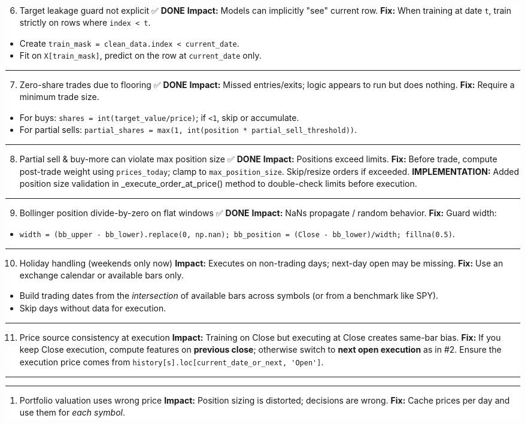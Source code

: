 
6. Target leakage guard not explicit ✅ **DONE**
   **Impact:** Models can implicitly "see" current row.
   **Fix:** When training at date `t`, train strictly on rows where `index < t`.

* Create `train_mask = clean_data.index < current_date`.
* Fit on `X[train_mask]`, predict on the row at `current_date` only.

---

7. Zero-share trades due to flooring ✅ **DONE**
   **Impact:** Missed entries/exits; logic appears to run but does nothing.
   **Fix:** Require a minimum trade size.

* For buys: `shares = int(target_value/price)`; if `<1`, skip or accumulate.
* For partial sells: `partial_shares = max(1, int(position * partial_sell_threshold))`.

---

8. Partial sell & buy-more can violate max position size ✅ **DONE**
   **Impact:** Positions exceed limits.
   **Fix:** Before trade, compute post-trade weight using `prices_today`; clamp to `max_position_size`. Skip/resize orders if exceeded.
   **IMPLEMENTATION:** Added position size validation in _execute_order_at_price() method to double-check limits before execution.

---

9. Bollinger position divide-by-zero on flat windows ✅ **DONE**
   **Impact:** NaNs propagate / random behavior.
   **Fix:** Guard width:

* `width = (bb_upper - bb_lower).replace(0, np.nan); bb_position = (Close - bb_lower)/width; fillna(0.5)`.

---

10. Holiday handling (weekends only now)
    **Impact:** Executes on non-trading days; next-day open may be missing.
    **Fix:** Use an exchange calendar or available bars only.

* Build trading dates from the *intersection* of available bars across symbols (or from a benchmark like SPY).
* Skip days without data for execution.

---

11. Price source consistency at execution
    **Impact:** Training on Close but executing at Close creates same-bar bias.
    **Fix:** If you keep Close execution, compute features on **previous close**; otherwise switch to **next open execution** as in #2. Ensure the execution price comes from `history[s].loc[current_date_or_next, 'Open']`.

---

---

1. Portfolio valuation uses wrong price
   **Impact:** Position sizing is distorted; decisions are wrong.
   **Fix:** Cache prices per day and use them for *each symbol*.
